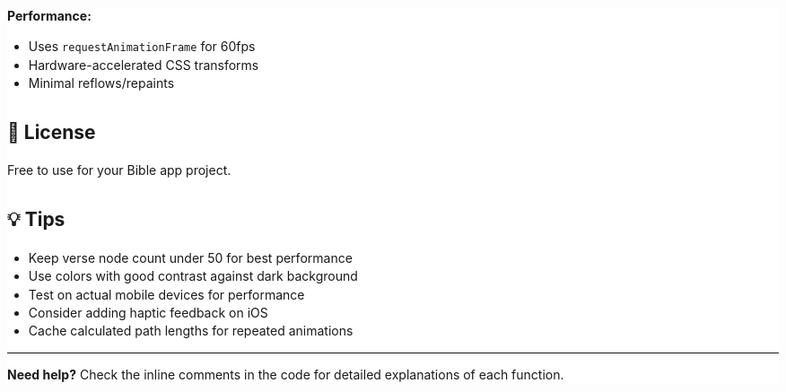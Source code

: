 **Performance:**
- Uses `requestAnimationFrame` for 60fps
- Hardware-accelerated CSS transforms
- Minimal reflows/repaints

## 📄 License

Free to use for your Bible app project.

## 💡 Tips

- Keep verse node count under 50 for best performance
- Use colors with good contrast against dark background
- Test on actual mobile devices for performance
- Consider adding haptic feedback on iOS
- Cache calculated path lengths for repeated animations

---

**Need help?** Check the inline comments in the code for detailed explanations of each function.

